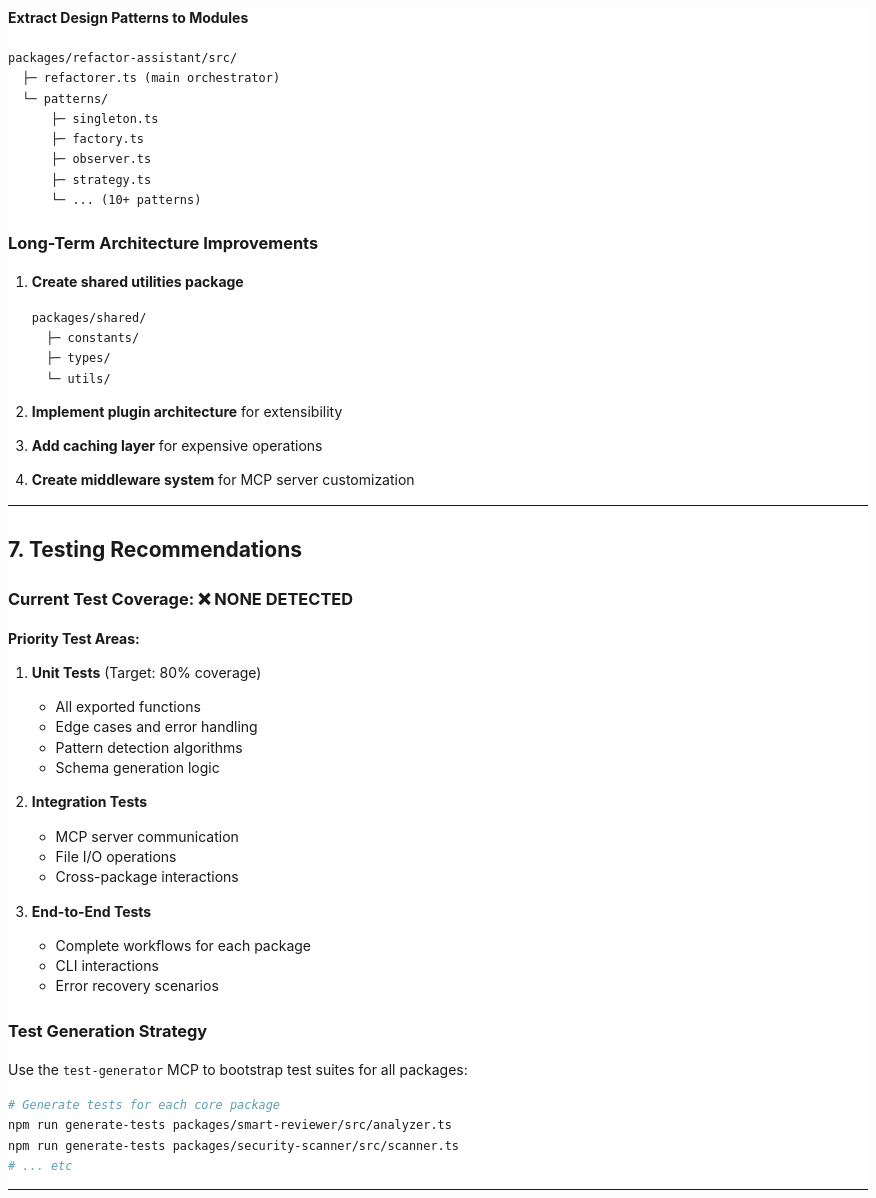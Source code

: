 #### Extract Design Patterns to Modules
```
packages/refactor-assistant/src/
  ├─ refactorer.ts (main orchestrator)
  └─ patterns/
      ├─ singleton.ts
      ├─ factory.ts
      ├─ observer.ts
      ├─ strategy.ts
      └─ ... (10+ patterns)
```

### Long-Term Architecture Improvements

1. **Create shared utilities package**
   ```
   packages/shared/
     ├─ constants/
     ├─ types/
     └─ utils/
   ```

2. **Implement plugin architecture** for extensibility
3. **Add caching layer** for expensive operations
4. **Create middleware system** for MCP server customization

---

## 7. Testing Recommendations

### Current Test Coverage: ❌ NONE DETECTED

**Priority Test Areas:**

1. **Unit Tests** (Target: 80% coverage)
   - All exported functions
   - Edge cases and error handling
   - Pattern detection algorithms
   - Schema generation logic

2. **Integration Tests**
   - MCP server communication
   - File I/O operations
   - Cross-package interactions

3. **End-to-End Tests**
   - Complete workflows for each package
   - CLI interactions
   - Error recovery scenarios

### Test Generation Strategy
Use the `test-generator` MCP to bootstrap test suites for all packages:
```bash
# Generate tests for each core package
npm run generate-tests packages/smart-reviewer/src/analyzer.ts
npm run generate-tests packages/security-scanner/src/scanner.ts
# ... etc
```

---